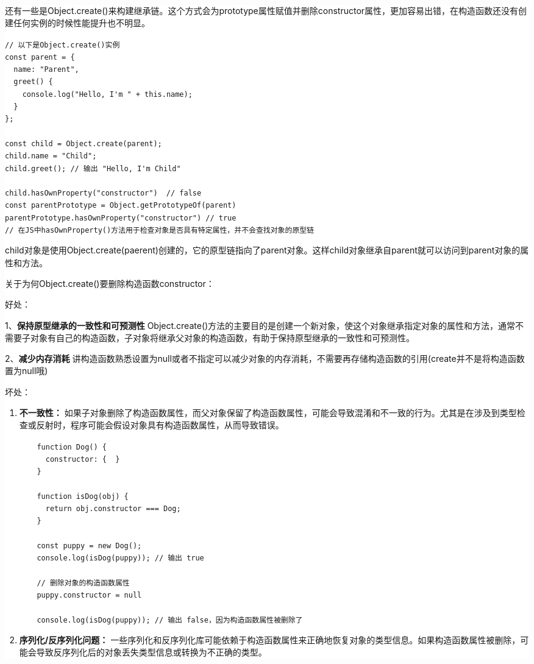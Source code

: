 还有一些是Object.create()来构建继承链。这个方式会为prototype属性赋值并删除constructor属性，更加容易出错，在构造函数还没有创建任何实例的时候性能提升也不明显。

```JS
// 以下是Object.create()实例
const parent = {
  name: "Parent",
  greet() {
    console.log("Hello, I'm " + this.name);
  }
};

const child = Object.create(parent);
child.name = "Child";
child.greet(); // 输出 "Hello, I'm Child"

child.hasOwnProperty("constructor")  // false
const parentPrototype = Object.getPrototypeOf(parent)
parentPrototype.hasOwnProperty("constructor") // true
// 在JS中hasOwnProperty()方法用于检查对象是否具有特定属性，并不会查找对象的原型链
```

child对象是使用Object.create(paerent)创建的，它的原型链指向了parent对象。这样child对象继承自parent就可以访问到parent对象的属性和方法。

关于为何Object.create()要删除构造函数constructor：

好处：

1、**保持原型继承的一致性和可预测性** Object.create()方法的主要目的是创建一个新对象，使这个对象继承指定对象的属性和方法，通常不需要子对象有自己的构造函数，子对象将继承父对象的构造函数，有助于保持原型继承的一致性和可预测性。

2、**减少内存消耗** 讲构造函数熟悉设置为null或者不指定可以减少对象的内存消耗，不需要再存储构造函数的引用(create并不是将构造函数置为null哦)

坏处：

1. **不一致性：** 如果子对象删除了构造函数属性，而父对象保留了构造函数属性，可能会导致混淆和不一致的行为。尤其是在涉及到类型检查或反射时，程序可能会假设对象具有构造函数属性，从而导致错误。

   ```JS
       function Dog() {
         constructor: {  }
       }
   
       function isDog(obj) {
         return obj.constructor === Dog;
       }
   
       const puppy = new Dog();
       console.log(isDog(puppy)); // 输出 true
   
       // 删除对象的构造函数属性
       puppy.constructor = null
   
       console.log(isDog(puppy)); // 输出 false，因为构造函数属性被删除了
   ```

   

2. **序列化/反序列化问题：** 一些序列化和反序列化库可能依赖于构造函数属性来正确地恢复对象的类型信息。如果构造函数属性被删除，可能会导致反序列化后的对象丢失类型信息或转换为不正确的类型。

